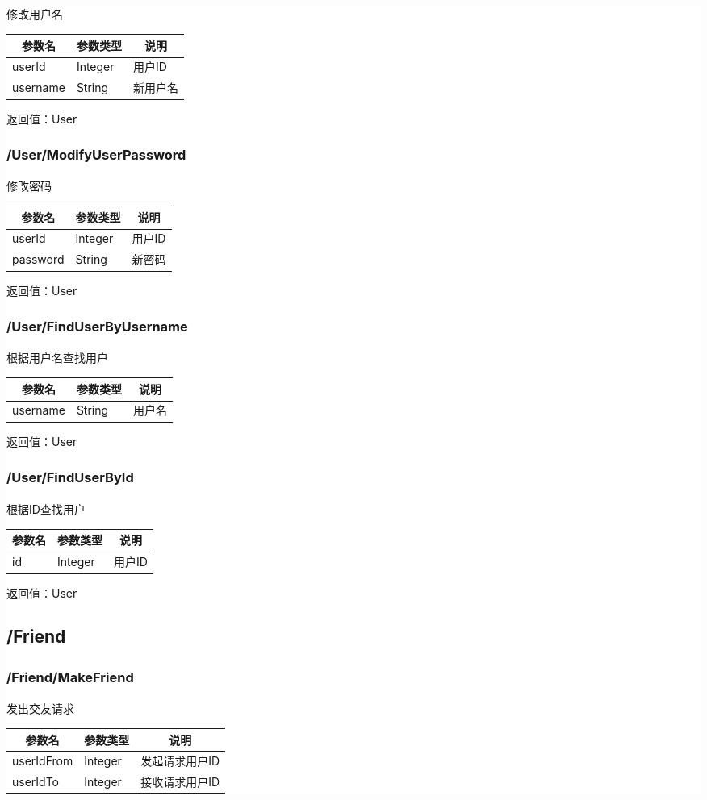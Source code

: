 修改用户名

| 参数名   | 参数类型 | 说明     |
| -------- | -------- | -------- |
| userId   | Integer  | 用户ID   |
| username | String   | 新用户名 |

返回值：User



### /User/ModifyUserPassword

修改密码

| 参数名   | 参数类型 | 说明   |
| -------- | -------- | ------ |
| userId   | Integer  | 用户ID |
| password | String   | 新密码 |

返回值：User



### /User/FindUserByUsername

根据用户名查找用户

| 参数名   | 参数类型 | 说明   |
| -------- | -------- | ------ |
| username | String   | 用户名 |

返回值：User



### /User/FindUserById

根据ID查找用户

| 参数名 | 参数类型 | 说明   |
| ------ | -------- | ------ |
| id     | Integer  | 用户ID |

返回值：User



## /Friend

### /Friend/MakeFriend

发出交友请求

| 参数名     | 参数类型 | 说明           |
| ---------- | -------- | -------------- |
| userIdFrom | Integer  | 发起请求用户ID |
| userIdTo   | Integer  | 接收请求用户ID |
